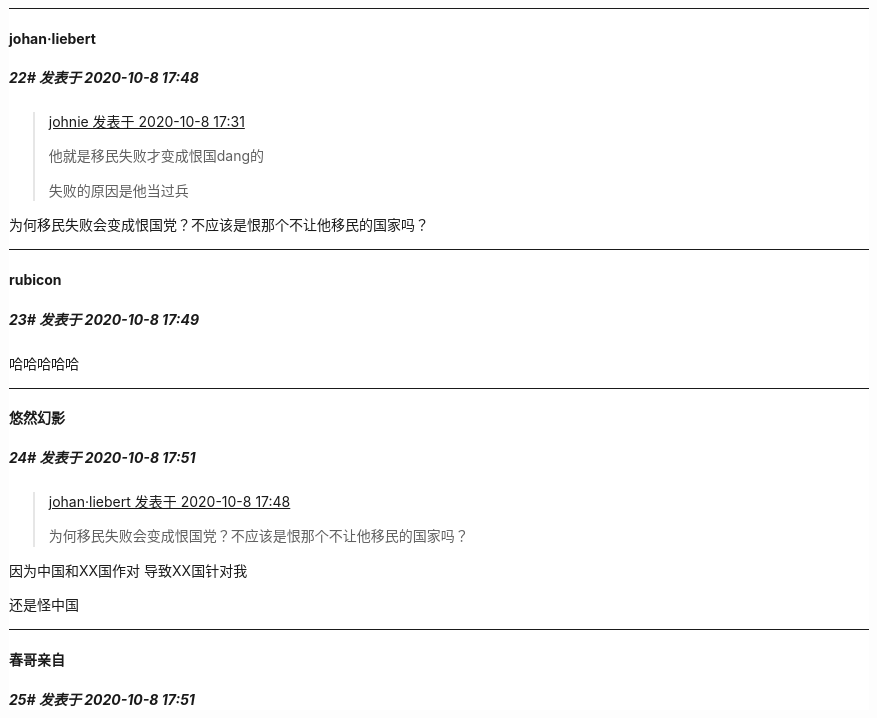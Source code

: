 





*****

####  johan·liebert  
##### 22#       发表于 2020-10-8 17:48



<blockquote><a href="httphttps://bbs.saraba1st.com/2b/forum.php?mod=redirect&amp;goto=findpost&amp;pid=48988292&amp;ptid=1963885" target="_blank">johnie 发表于 2020-10-8 17:31</a>

他就是移民失败才变成恨国dang的

失败的原因是他当过兵</blockquote>
为何移民失败会变成恨国党？不应该是恨那个不让他移民的国家吗？







*****

####  rubicon  
##### 23#       发表于 2020-10-8 17:49




哈哈哈哈哈







*****

####  悠然幻影  
##### 24#       发表于 2020-10-8 17:51



<blockquote><a href="httphttps://bbs.saraba1st.com/2b/forum.php?mod=redirect&amp;goto=findpost&amp;pid=48988433&amp;ptid=1963885" target="_blank">johan·liebert 发表于 2020-10-8 17:48</a>

为何移民失败会变成恨国党？不应该是恨那个不让他移民的国家吗？</blockquote>
因为中国和XX国作对 导致XX国针对我


还是怪中国







*****

####  春哥亲自  
##### 25#       发表于 2020-10-8 17:51
